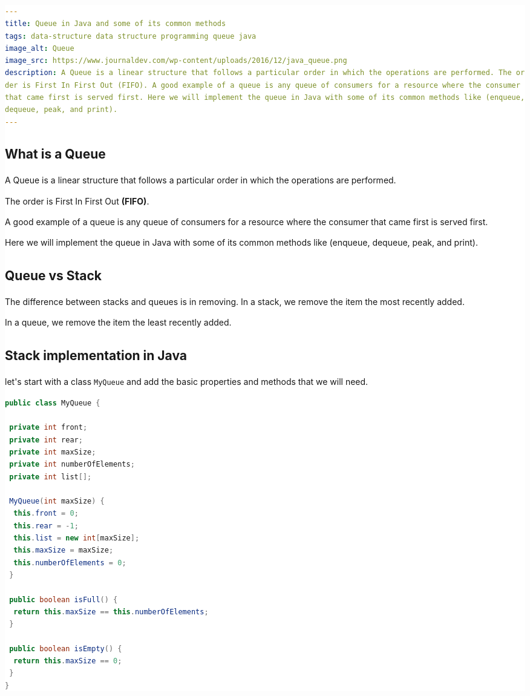 ```yaml
---
title: Queue in Java and some of its common methods
tags: data-structure data structure programming queue java
image_alt: Queue
image_src: https://www.journaldev.com/wp-content/uploads/2016/12/java_queue.png
description: A Queue is a linear structure that follows a particular order in which the operations are performed. The order is First In First Out (FIFO). A good example of a queue is any queue of consumers for a resource where the consumer that came first is served first. Here we will implement the queue in Java with some of its common methods like (enqueue, dequeue, peak, and print).
---
```


## What is a Queue

A Queue is a linear structure that follows a particular order in which the operations are performed.

The order is First In First Out **(FIFO)**.

A good example of a queue is any queue of consumers for a resource where the consumer that came first is served first.

Here we will implement the queue in Java with some of its common methods like (enqueue, dequeue, peak, and print).

## Queue vs Stack

The difference between stacks and queues is in removing. In a stack, we remove the item the most recently added.

In a queue, we remove the item the least recently added.

## Stack implementation in Java

let's start with a class `MyQueue` and add the basic properties and methods that we will need.

```java
public class MyQueue {

 private int front;
 private int rear;
 private int maxSize;
 private int numberOfElements;
 private int list[];

 MyQueue(int maxSize) {
  this.front = 0;
  this.rear = -1;
  this.list = new int[maxSize];
  this.maxSize = maxSize;
  this.numberOfElements = 0;
 }

 public boolean isFull() {
  return this.maxSize == this.numberOfElements;
 }

 public boolean isEmpty() {
  return this.maxSize == 0;
 }
}
```
